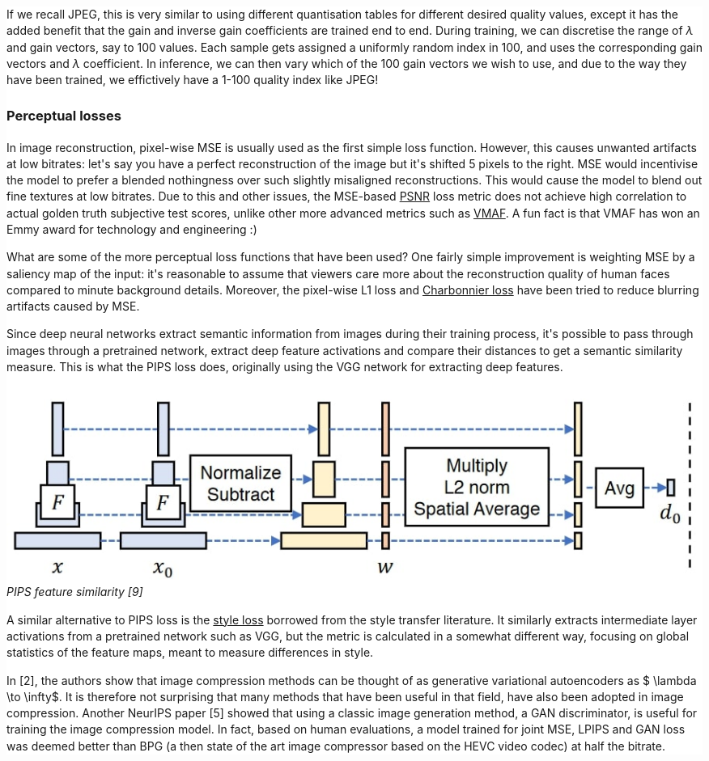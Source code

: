 If we recall JPEG, this is very similar to using different quantisation tables for different desired quality values, except it has the added benefit that the gain and inverse gain coefficients are trained end to end. During training, we can discretise the range of $\lambda$ and gain vectors, say to 100 values. Each sample gets assigned a uniformly random index in 100, and uses the corresponding gain vectors and $\lambda$ coefficient. In inference, we can then vary which of the 100 gain vectors we wish to use, and due to the way they have been trained, we effictively have a 1-100 quality index like JPEG!

### Perceptual losses

In image reconstruction, pixel-wise MSE is usually used as the first simple loss function. However, this causes unwanted artifacts at low bitrates: let's say you have a perfect reconstruction of the image but it's shifted 5 pixels to the right. MSE would incentivise the model to prefer a blended nothingness over such slightly misaligned reconstructions. This would cause the model to blend out fine textures at low bitrates. Due to this and other issues, the MSE-based [PSNR](https://en.wikipedia.org/wiki/Peak_signal-to-noise_ratio) loss metric does not achieve high correlation to actual golden truth subjective test scores, unlike other more advanced metrics such as [VMAF](https://en.wikipedia.org/wiki/Video_Multimethod_Assessment_Fusion). A fun fact is that VMAF has won an Emmy award for technology and engineering :)

What are some of the more perceptual loss functions that have been used? One fairly simple improvement is weighting MSE by a saliency map of the input: it's reasonable to assume that viewers care more about the reconstruction quality of human faces compared to minute background details. Moreover, the pixel-wise L1 loss and [Charbonnier loss](https://arxiv.org/pdf/1701.03077.pdf) have been tried to reduce blurring artifacts caused by MSE.

Since deep neural networks extract semantic information from images during their training process, it's possible to pass through images through a pretrained network, extract deep feature activations and compare their distances to get a semantic similarity measure. This is what the PIPS loss does, originally using the VGG network for extracting deep features. 

![](/assets/images/compression/pips.jpg)
_PIPS feature similarity [9]_

A similar alternative to PIPS loss is the [style loss](https://arxiv.org/pdf/1508.06576.pdf) borrowed from the style transfer literature. It similarly extracts intermediate layer activations from a pretrained network such as VGG, but the metric is calculated in a somewhat different way, focusing on global statistics of the feature maps, meant to measure differences in style.

In [2], the authors show that image compression methods can be thought of as generative variational autoencoders as $ \lambda \to \infty$. It is therefore not surprising that many methods that have been useful in that field, have also been adopted in image compression. Another NeurIPS paper [5] showed that using a classic image generation method, a GAN discriminator, is useful for training the image compression model. In fact, based on human evaluations, a model trained for joint MSE, LPIPS and GAN loss was deemed better than BPG (a then state of the art image compressor based on the HEVC video codec) at half the bitrate.
